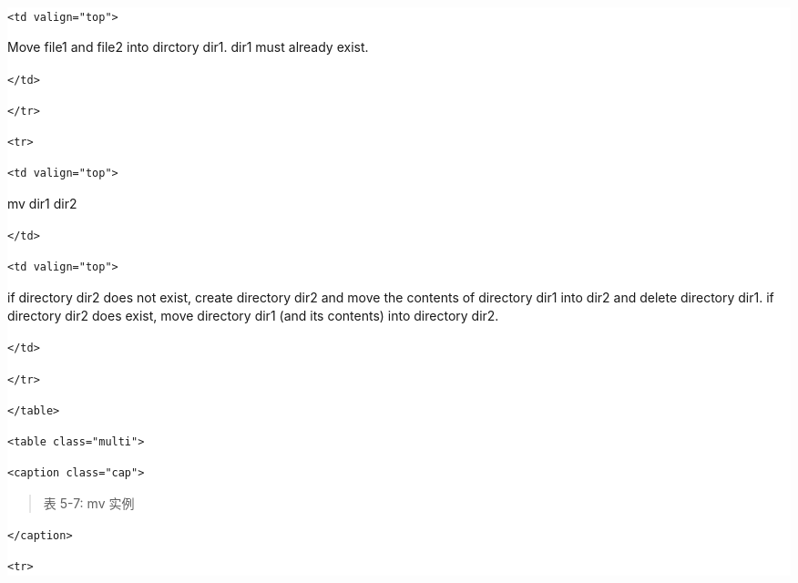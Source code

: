 ```{=html}
<td valign="top">
```

Move file1 and file2 into dirctory dir1. dir1 must already exist.

```{=html}
</td>
```

```{=html}
</tr>
```

```{=html}
<tr>
```

```{=html}
<td valign="top">
```

mv dir1 dir2

```{=html}
</td>
```

```{=html}
<td valign="top">
```

if directory dir2 does not exist, create directory dir2 and move the contents of directory dir1 into dir2 and delete directory dir1. if directory dir2 does exist, move directory dir1 (and its contents) into directory dir2.

```{=html}
</td>
```

```{=html}
</tr>
```

```{=html}
</table>
```

```{=html}
<table class="multi">
```

```{=html}
<caption class="cap">
```

> 表 5-7: mv 实例

```{=html}
</caption>
```

```{=html}
<tr>
```
